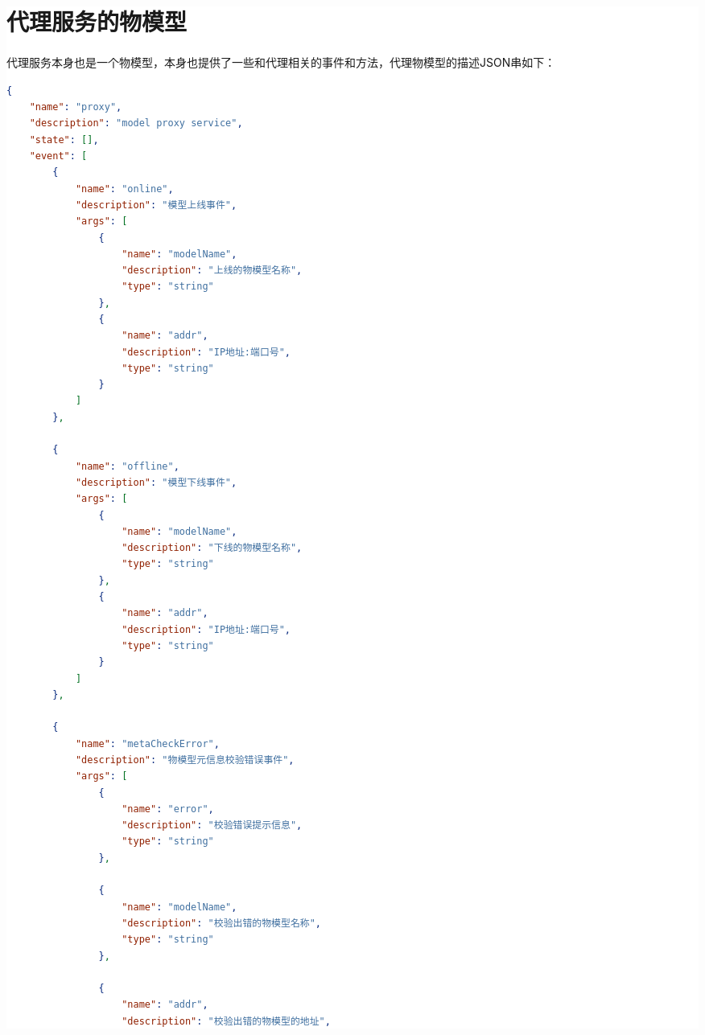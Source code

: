 # 代理服务的物模型

代理服务本身也是一个物模型，本身也提供了一些和代理相关的事件和方法，代理物模型的描述JSON串如下：

```json
{
    "name": "proxy",
    "description": "model proxy service",
    "state": [],
    "event": [
        {
            "name": "online",
            "description": "模型上线事件",
            "args": [
                {
                    "name": "modelName",
                    "description": "上线的物模型名称",
                    "type": "string"
                },
                {
                    "name": "addr",
                    "description": "IP地址:端口号",
                    "type": "string"
                }
            ]
        },

        {
            "name": "offline",
            "description": "模型下线事件",
            "args": [
                {
                    "name": "modelName",
                    "description": "下线的物模型名称",
                    "type": "string"
                },
                {
                    "name": "addr",
                    "description": "IP地址:端口号",
                    "type": "string"
                }
            ]
        },

        {
            "name": "metaCheckError",
            "description": "物模型元信息校验错误事件",
            "args": [
                {
                    "name": "error",
                    "description": "校验错误提示信息",
                    "type": "string"
                },

                {
                    "name": "modelName",
                    "description": "校验出错的物模型名称",
                    "type": "string"
                },

                {
                    "name": "addr",
                    "description": "校验出错的物模型的地址",
```